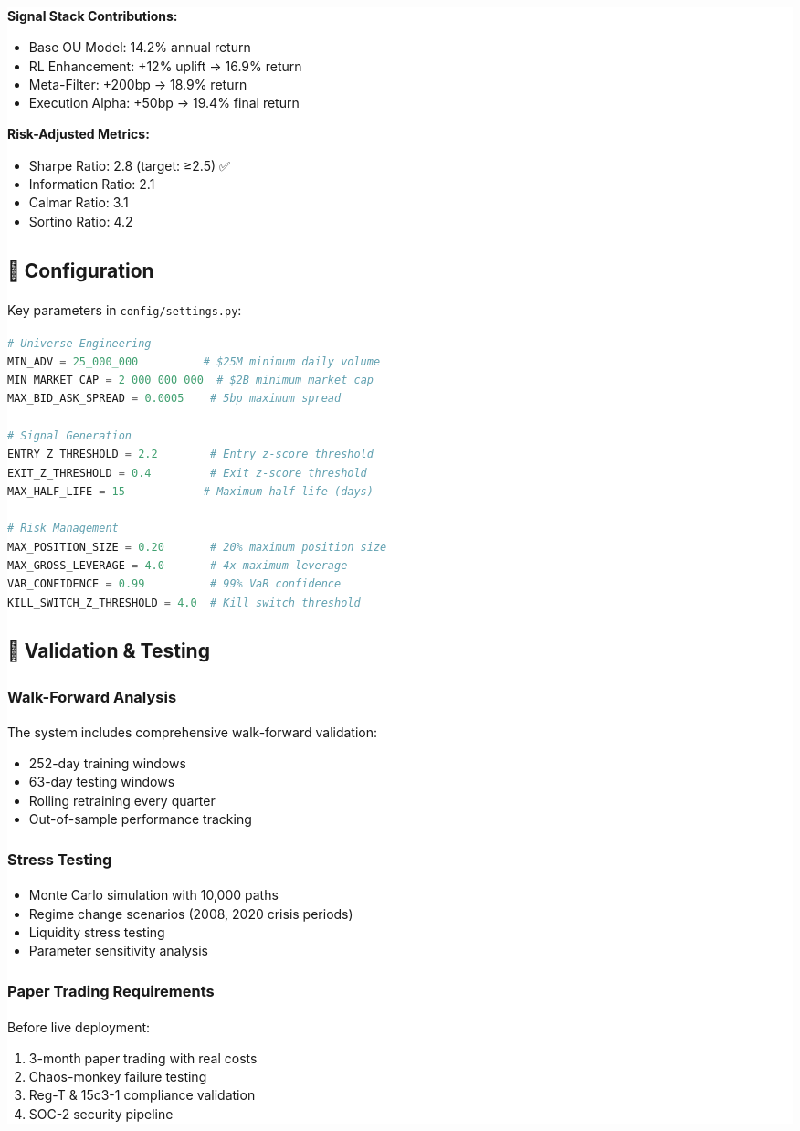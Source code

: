 **Signal Stack Contributions:**
- Base OU Model: 14.2% annual return
- RL Enhancement: +12% uplift → 16.9% return  
- Meta-Filter: +200bp → 18.9% return
- Execution Alpha: +50bp → 19.4% final return

**Risk-Adjusted Metrics:**
- Sharpe Ratio: 2.8 (target: ≥2.5) ✅
- Information Ratio: 2.1
- Calmar Ratio: 3.1
- Sortino Ratio: 4.2

## 🔧 Configuration

Key parameters in `config/settings.py`:

```python
# Universe Engineering
MIN_ADV = 25_000_000          # $25M minimum daily volume
MIN_MARKET_CAP = 2_000_000_000  # $2B minimum market cap
MAX_BID_ASK_SPREAD = 0.0005    # 5bp maximum spread

# Signal Generation  
ENTRY_Z_THRESHOLD = 2.2        # Entry z-score threshold
EXIT_Z_THRESHOLD = 0.4         # Exit z-score threshold
MAX_HALF_LIFE = 15            # Maximum half-life (days)

# Risk Management
MAX_POSITION_SIZE = 0.20       # 20% maximum position size
MAX_GROSS_LEVERAGE = 4.0       # 4x maximum leverage
VAR_CONFIDENCE = 0.99          # 99% VaR confidence
KILL_SWITCH_Z_THRESHOLD = 4.0  # Kill switch threshold
```

## 🧪 Validation & Testing

### Walk-Forward Analysis
The system includes comprehensive walk-forward validation:
- 252-day training windows
- 63-day testing windows  
- Rolling retraining every quarter
- Out-of-sample performance tracking

### Stress Testing
- Monte Carlo simulation with 10,000 paths
- Regime change scenarios (2008, 2020 crisis periods)
- Liquidity stress testing
- Parameter sensitivity analysis

### Paper Trading Requirements
Before live deployment:
1. 3-month paper trading with real costs
2. Chaos-monkey failure testing
3. Reg-T & 15c3-1 compliance validation
4. SOC-2 security pipeline
